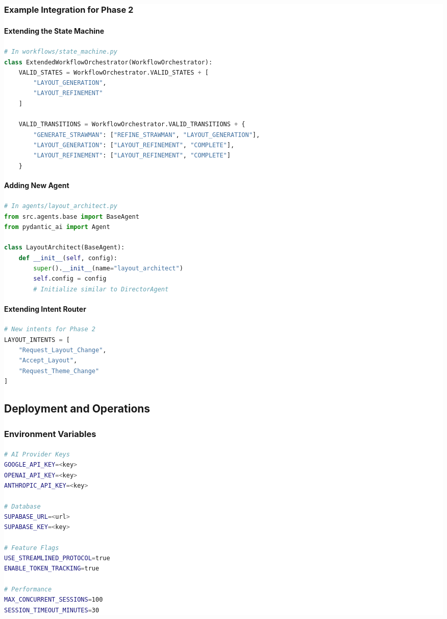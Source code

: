 ### Example Integration for Phase 2

#### Extending the State Machine
```python
# In workflows/state_machine.py
class ExtendedWorkflowOrchestrator(WorkflowOrchestrator):
    VALID_STATES = WorkflowOrchestrator.VALID_STATES + [
        "LAYOUT_GENERATION",
        "LAYOUT_REFINEMENT"
    ]
    
    VALID_TRANSITIONS = WorkflowOrchestrator.VALID_TRANSITIONS + {
        "GENERATE_STRAWMAN": ["REFINE_STRAWMAN", "LAYOUT_GENERATION"],
        "LAYOUT_GENERATION": ["LAYOUT_REFINEMENT", "COMPLETE"],
        "LAYOUT_REFINEMENT": ["LAYOUT_REFINEMENT", "COMPLETE"]
    }
```

#### Adding New Agent
```python
# In agents/layout_architect.py
from src.agents.base import BaseAgent
from pydantic_ai import Agent

class LayoutArchitect(BaseAgent):
    def __init__(self, config):
        super().__init__(name="layout_architect")
        self.config = config
        # Initialize similar to DirectorAgent
```

#### Extending Intent Router
```python
# New intents for Phase 2
LAYOUT_INTENTS = [
    "Request_Layout_Change",
    "Accept_Layout", 
    "Request_Theme_Change"
]
```

## Deployment and Operations

### Environment Variables
```bash
# AI Provider Keys
GOOGLE_API_KEY=<key>
OPENAI_API_KEY=<key>
ANTHROPIC_API_KEY=<key>

# Database
SUPABASE_URL=<url>
SUPABASE_KEY=<key>

# Feature Flags
USE_STREAMLINED_PROTOCOL=true
ENABLE_TOKEN_TRACKING=true

# Performance
MAX_CONCURRENT_SESSIONS=100
SESSION_TIMEOUT_MINUTES=30
```
